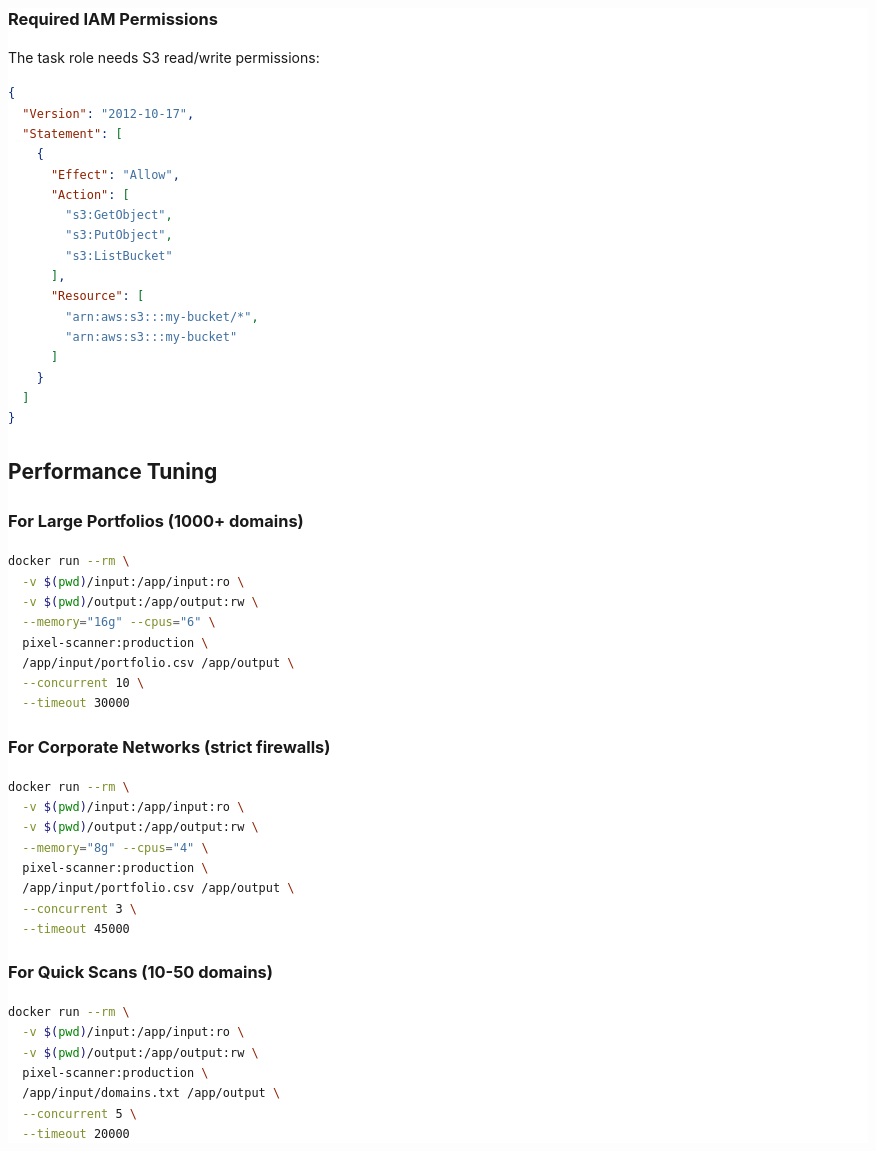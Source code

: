 ### Required IAM Permissions
The task role needs S3 read/write permissions:
```json
{
  "Version": "2012-10-17",
  "Statement": [
    {
      "Effect": "Allow",
      "Action": [
        "s3:GetObject",
        "s3:PutObject",
        "s3:ListBucket"
      ],
      "Resource": [
        "arn:aws:s3:::my-bucket/*",
        "arn:aws:s3:::my-bucket"
      ]
    }
  ]
}
```

## Performance Tuning

### For Large Portfolios (1000+ domains)
```bash
docker run --rm \
  -v $(pwd)/input:/app/input:ro \
  -v $(pwd)/output:/app/output:rw \
  --memory="16g" --cpus="6" \
  pixel-scanner:production \
  /app/input/portfolio.csv /app/output \
  --concurrent 10 \
  --timeout 30000
```

### For Corporate Networks (strict firewalls)
```bash
docker run --rm \
  -v $(pwd)/input:/app/input:ro \
  -v $(pwd)/output:/app/output:rw \
  --memory="8g" --cpus="4" \
  pixel-scanner:production \
  /app/input/portfolio.csv /app/output \
  --concurrent 3 \
  --timeout 45000
```

### For Quick Scans (10-50 domains)
```bash
docker run --rm \
  -v $(pwd)/input:/app/input:ro \
  -v $(pwd)/output:/app/output:rw \
  pixel-scanner:production \
  /app/input/domains.txt /app/output \
  --concurrent 5 \
  --timeout 20000
```
